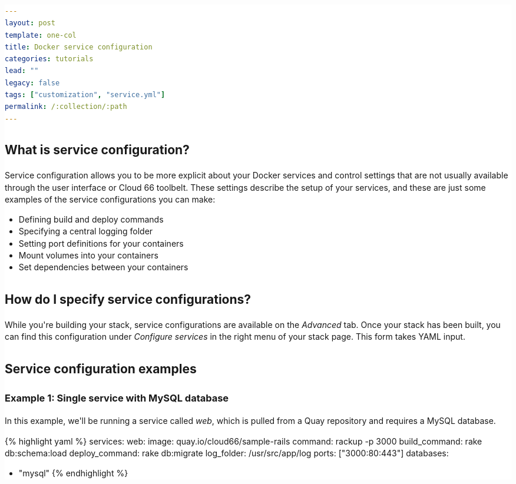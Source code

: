 ```yaml
---
layout: post
template: one-col
title: Docker service configuration
categories: tutorials
lead: ""
legacy: false
tags: ["customization", "service.yml"]
permalink: /:collection/:path
---
```




## What is service configuration?

Service configuration allows you to be more explicit about your Docker services and control settings that are not usually available through the user interface or Cloud 66 toolbelt. These settings describe the setup of your services, and these are just some examples of the service configurations you can make:

- Defining build and deploy commands
- Specifying a central logging folder
- Setting port definitions for your containers
- Mount volumes into your containers
- Set dependencies between your containers


## How do I specify service configurations?

While you're building your stack, service configurations are available on the _Advanced_ tab. Once your stack has been built, you can find this configuration under _Configure services_ in the right menu of your stack page. This form takes YAML input.


## Service configuration examples


### Example 1: Single service with MySQL database

In this example, we'll be running a service called _web_, which is pulled from a Quay repository and requires a MySQL database.

{% highlight yaml %}
services:
  web:
    image: quay.io/cloud66/sample-rails
    command: rackup -p 3000
    build_command: rake db:schema:load
    deploy_command: rake db:migrate
    log_folder: /usr/src/app/log
    ports: ["3000:80:443"]
databases:
  - "mysql"
{% endhighlight %}
